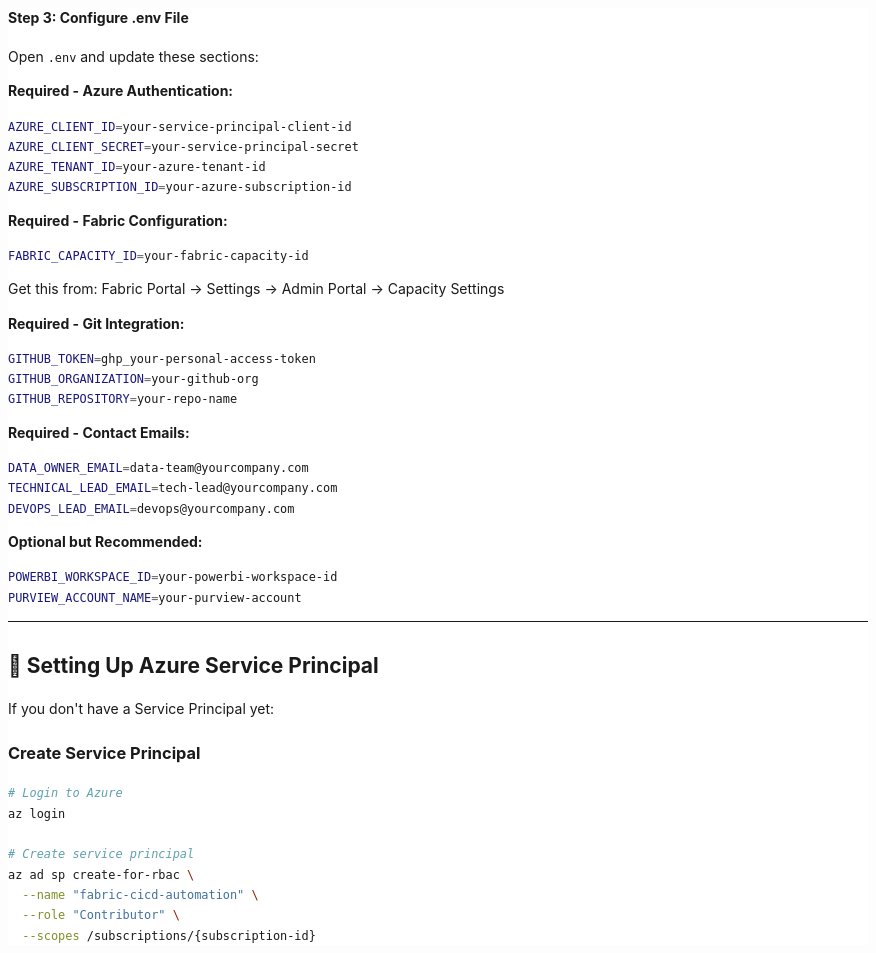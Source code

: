 #### Step 3: Configure .env File

Open `.env` and update these sections:

**Required - Azure Authentication:**
```bash
AZURE_CLIENT_ID=your-service-principal-client-id
AZURE_CLIENT_SECRET=your-service-principal-secret
AZURE_TENANT_ID=your-azure-tenant-id
AZURE_SUBSCRIPTION_ID=your-azure-subscription-id
```

**Required - Fabric Configuration:**
```bash
FABRIC_CAPACITY_ID=your-fabric-capacity-id
```
Get this from: Fabric Portal → Settings → Admin Portal → Capacity Settings

**Required - Git Integration:**
```bash
GITHUB_TOKEN=ghp_your-personal-access-token
GITHUB_ORGANIZATION=your-github-org
GITHUB_REPOSITORY=your-repo-name
```

**Required - Contact Emails:**
```bash
DATA_OWNER_EMAIL=data-team@yourcompany.com
TECHNICAL_LEAD_EMAIL=tech-lead@yourcompany.com
DEVOPS_LEAD_EMAIL=devops@yourcompany.com
```

**Optional but Recommended:**
```bash
POWERBI_WORKSPACE_ID=your-powerbi-workspace-id
PURVIEW_ACCOUNT_NAME=your-purview-account
```

---

## 🔐 Setting Up Azure Service Principal

If you don't have a Service Principal yet:

### Create Service Principal

```bash
# Login to Azure
az login

# Create service principal
az ad sp create-for-rbac \
  --name "fabric-cicd-automation" \
  --role "Contributor" \
  --scopes /subscriptions/{subscription-id}
```
